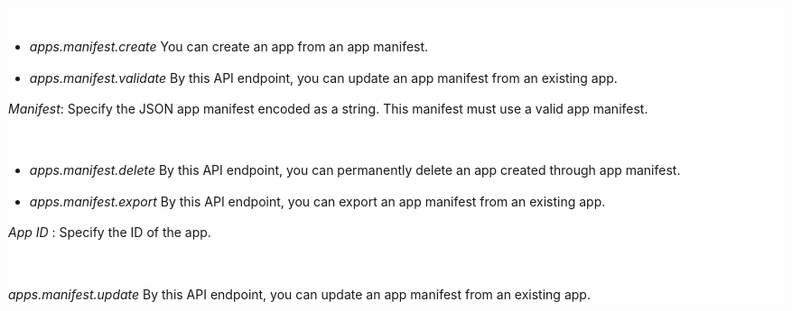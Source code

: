  



</td>
<td valign="top">

-   *apps.manifest.create* You can create an app from an app manifest.

-   *apps.manifest.validate* By this API endpoint, you can update an app manifest from an existing app.



</td>
<td valign="top">

*Manifest*: Specify the JSON app manifest encoded as a string. This manifest must use a valid app manifest.



</td>
</tr>
<tr>
<td valign="top">

 



</td>
<td valign="top">

-   *apps.manifest.delete* By this API endpoint, you can permanently delete an app created through app manifest.

-   *apps.manifest.export* By this API endpoint, you can export an app manifest from an existing app.



</td>
<td valign="top">

*App ID* : Specify the ID of the app.



</td>
</tr>
<tr>
<td valign="top">

 



</td>
<td valign="top">

*apps.manifest.update* By this API endpoint, you can update an app manifest from an existing app.



</td>
<td valign="top">
